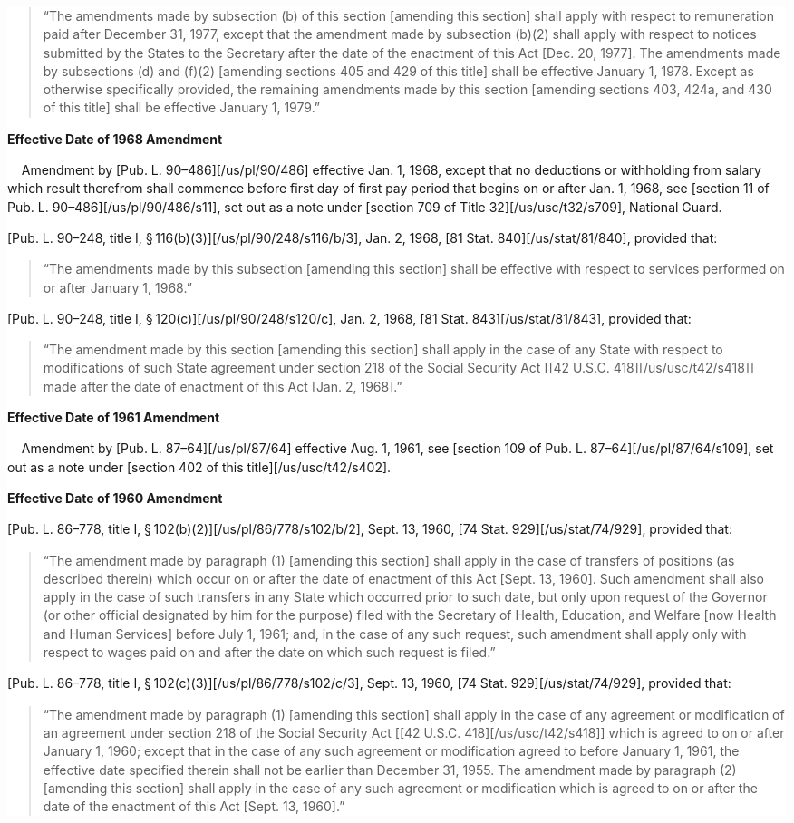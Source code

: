 > “The amendments made by subsection (b) of this section \[amending this section\] shall apply with respect to remuneration paid after December 31, 1977, except that the amendment made by subsection (b)(2) shall apply with respect to notices submitted by the States to the Secretary after the date of the enactment of this Act \[Dec. 20, 1977\]. The amendments made by subsections (d) and (f)(2) \[amending sections 405 and 429 of this title\] shall be effective January 1, 1978. Except as otherwise specifically provided, the remaining amendments made by this section \[amending sections 403, 424a, and 430 of this title\] shall be effective January 1, 1979.”

 __Effective Date of 1968 Amendment__ 

    Amendment by [Pub. L. 90–486][/us/pl/90/486] effective Jan. 1, 1968, except that no deductions or withholding from salary which result therefrom shall commence before first day of first pay period that begins on or after Jan. 1, 1968, see [section 11 of Pub. L. 90–486][/us/pl/90/486/s11], set out as a note under [section 709 of Title 32][/us/usc/t32/s709], National Guard.

[Pub. L. 90–248, title I, § 116(b)(3)][/us/pl/90/248/s116/b/3], Jan. 2, 1968, [81 Stat. 840][/us/stat/81/840], provided that: 

> “The amendments made by this subsection \[amending this section\] shall be effective with respect to services performed on or after January 1, 1968.”

[Pub. L. 90–248, title I, § 120(c)][/us/pl/90/248/s120/c], Jan. 2, 1968, [81 Stat. 843][/us/stat/81/843], provided that: 

> “The amendment made by this section \[amending this section\] shall apply in the case of any State with respect to modifications of such State agreement under section 218 of the Social Security Act \[[42 U.S.C. 418][/us/usc/t42/s418]\] made after the date of enactment of this Act \[Jan. 2, 1968\].”

 __Effective Date of 1961 Amendment__ 

    Amendment by [Pub. L. 87–64][/us/pl/87/64] effective Aug. 1, 1961, see [section 109 of Pub. L. 87–64][/us/pl/87/64/s109], set out as a note under [section 402 of this title][/us/usc/t42/s402].

 __Effective Date of 1960 Amendment__ 

[Pub. L. 86–778, title I, § 102(b)(2)][/us/pl/86/778/s102/b/2], Sept. 13, 1960, [74 Stat. 929][/us/stat/74/929], provided that: 

> “The amendment made by paragraph (1) \[amending this section\] shall apply in the case of transfers of positions (as described therein) which occur on or after the date of enactment of this Act \[Sept. 13, 1960\]. Such amendment shall also apply in the case of such transfers in any State which occurred prior to such date, but only upon request of the Governor (or other official designated by him for the purpose) filed with the Secretary of Health, Education, and Welfare \[now Health and Human Services\] before July 1, 1961; and, in the case of any such request, such amendment shall apply only with respect to wages paid on and after the date on which such request is filed.”

[Pub. L. 86–778, title I, § 102(c)(3)][/us/pl/86/778/s102/c/3], Sept. 13, 1960, [74 Stat. 929][/us/stat/74/929], provided that: 

> “The amendment made by paragraph (1) \[amending this section\] shall apply in the case of any agreement or modification of an agreement under section 218 of the Social Security Act \[[42 U.S.C. 418][/us/usc/t42/s418]\] which is agreed to on or after January 1, 1960; except that in the case of any such agreement or modification agreed to before January 1, 1961, the effective date specified therein shall not be earlier than December 31, 1955. The amendment made by paragraph (2) \[amending this section\] shall apply in the case of any such agreement or modification which is agreed to on or after the date of the enactment of this Act \[Sept. 13, 1960\].”
